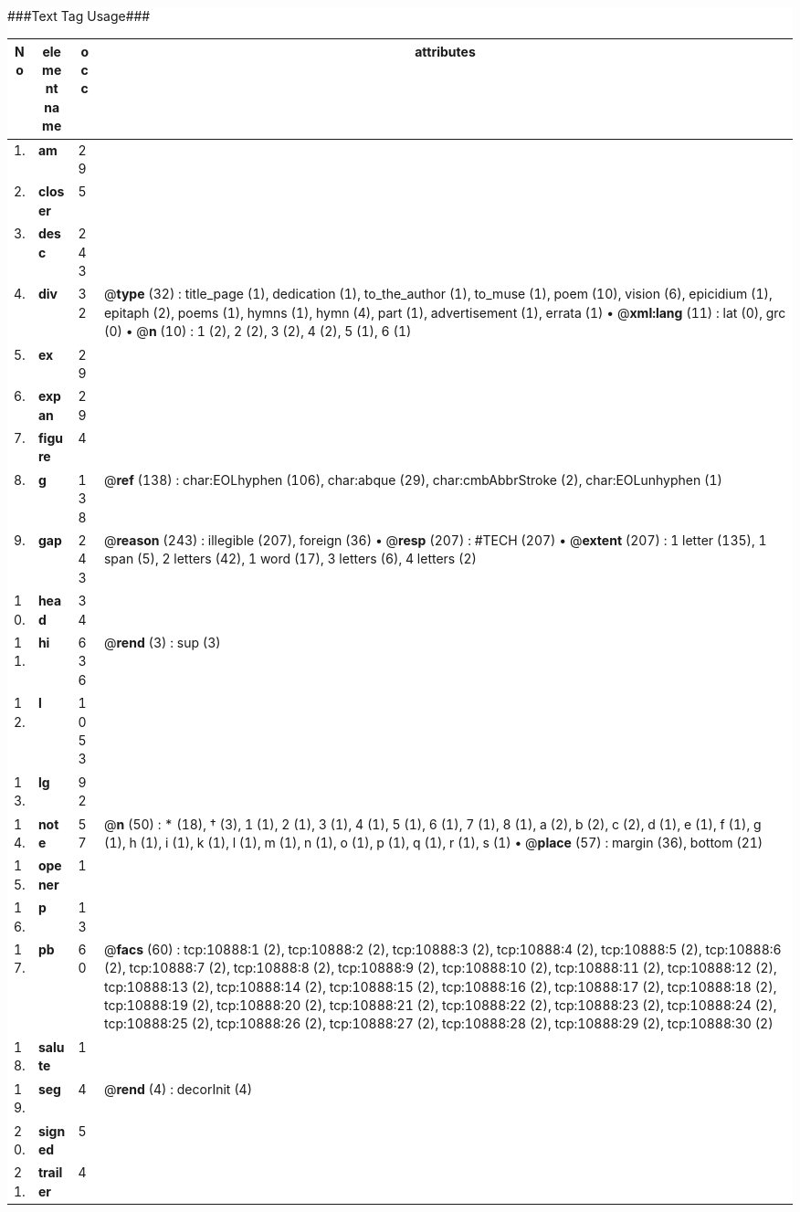 
###Text Tag Usage###

|No|element name|occ|attributes|
|---|---|---|---|
|1.|__am__|29||
|2.|__closer__|5||
|3.|__desc__|243||
|4.|__div__|32| @__type__ (32) : title_page (1), dedication (1), to_the_author (1), to_muse (1), poem (10), vision (6), epicidium (1), epitaph (2), poems (1), hymns (1), hymn (4), part (1), advertisement (1), errata (1)  •  @__xml:lang__ (11) : lat (0), grc (0)  •  @__n__ (10) : 1 (2), 2 (2), 3 (2), 4 (2), 5 (1), 6 (1)|
|5.|__ex__|29||
|6.|__expan__|29||
|7.|__figure__|4||
|8.|__g__|138| @__ref__ (138) : char:EOLhyphen (106), char:abque (29), char:cmbAbbrStroke (2), char:EOLunhyphen (1)|
|9.|__gap__|243| @__reason__ (243) : illegible (207), foreign (36)  •  @__resp__ (207) : #TECH (207)  •  @__extent__ (207) : 1 letter (135), 1 span (5), 2 letters (42), 1 word (17), 3 letters (6), 4 letters (2)|
|10.|__head__|34||
|11.|__hi__|636| @__rend__ (3) : sup (3)|
|12.|__l__|1053||
|13.|__lg__|92||
|14.|__note__|57| @__n__ (50) : * (18), † (3), 1 (1), 2 (1), 3 (1), 4 (1), 5 (1), 6 (1), 7 (1), 8 (1), a (2), b (2), c (2), d (1), e (1), f (1), g (1), h (1), i (1), k (1), l (1), m (1), n (1), o (1), p (1), q (1), r (1), s (1)  •  @__place__ (57) : margin (36), bottom (21)|
|15.|__opener__|1||
|16.|__p__|13||
|17.|__pb__|60| @__facs__ (60) : tcp:10888:1 (2), tcp:10888:2 (2), tcp:10888:3 (2), tcp:10888:4 (2), tcp:10888:5 (2), tcp:10888:6 (2), tcp:10888:7 (2), tcp:10888:8 (2), tcp:10888:9 (2), tcp:10888:10 (2), tcp:10888:11 (2), tcp:10888:12 (2), tcp:10888:13 (2), tcp:10888:14 (2), tcp:10888:15 (2), tcp:10888:16 (2), tcp:10888:17 (2), tcp:10888:18 (2), tcp:10888:19 (2), tcp:10888:20 (2), tcp:10888:21 (2), tcp:10888:22 (2), tcp:10888:23 (2), tcp:10888:24 (2), tcp:10888:25 (2), tcp:10888:26 (2), tcp:10888:27 (2), tcp:10888:28 (2), tcp:10888:29 (2), tcp:10888:30 (2)|
|18.|__salute__|1||
|19.|__seg__|4| @__rend__ (4) : decorInit (4)|
|20.|__signed__|5||
|21.|__trailer__|4||
